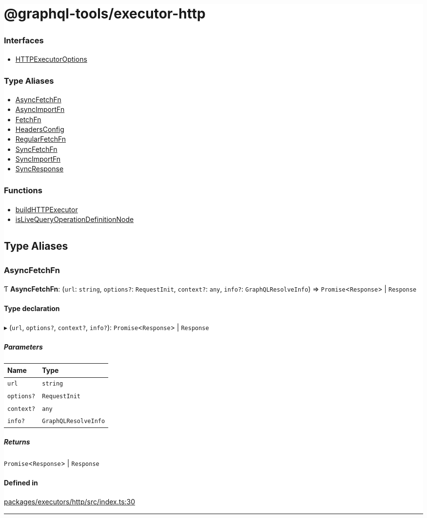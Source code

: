 # @graphql-tools/executor-http

### Interfaces

- [HTTPExecutorOptions](/docs/api/interfaces/executors_http_src.HTTPExecutorOptions)

### Type Aliases

- [AsyncFetchFn](executors_http_src#asyncfetchfn)
- [AsyncImportFn](executors_http_src#asyncimportfn)
- [FetchFn](executors_http_src#fetchfn)
- [HeadersConfig](executors_http_src#headersconfig)
- [RegularFetchFn](executors_http_src#regularfetchfn)
- [SyncFetchFn](executors_http_src#syncfetchfn)
- [SyncImportFn](executors_http_src#syncimportfn)
- [SyncResponse](executors_http_src#syncresponse)

### Functions

- [buildHTTPExecutor](executors_http_src#buildhttpexecutor)
- [isLiveQueryOperationDefinitionNode](executors_http_src#islivequeryoperationdefinitionnode)

## Type Aliases

### AsyncFetchFn

Ƭ **AsyncFetchFn**: (`url`: `string`, `options?`: `RequestInit`, `context?`: `any`, `info?`:
`GraphQLResolveInfo`) => `Promise`\<`Response`> \| `Response`

#### Type declaration

▸ (`url`, `options?`, `context?`, `info?`): `Promise`\<`Response`> \| `Response`

##### Parameters

| Name       | Type                 |
| :--------- | :------------------- |
| `url`      | `string`             |
| `options?` | `RequestInit`        |
| `context?` | `any`                |
| `info?`    | `GraphQLResolveInfo` |

##### Returns

`Promise`\<`Response`> \| `Response`

#### Defined in

[packages/executors/http/src/index.ts:30](https://github.com/ardatan/graphql-tools/blob/master/packages/executors/http/src/index.ts#L30)

---